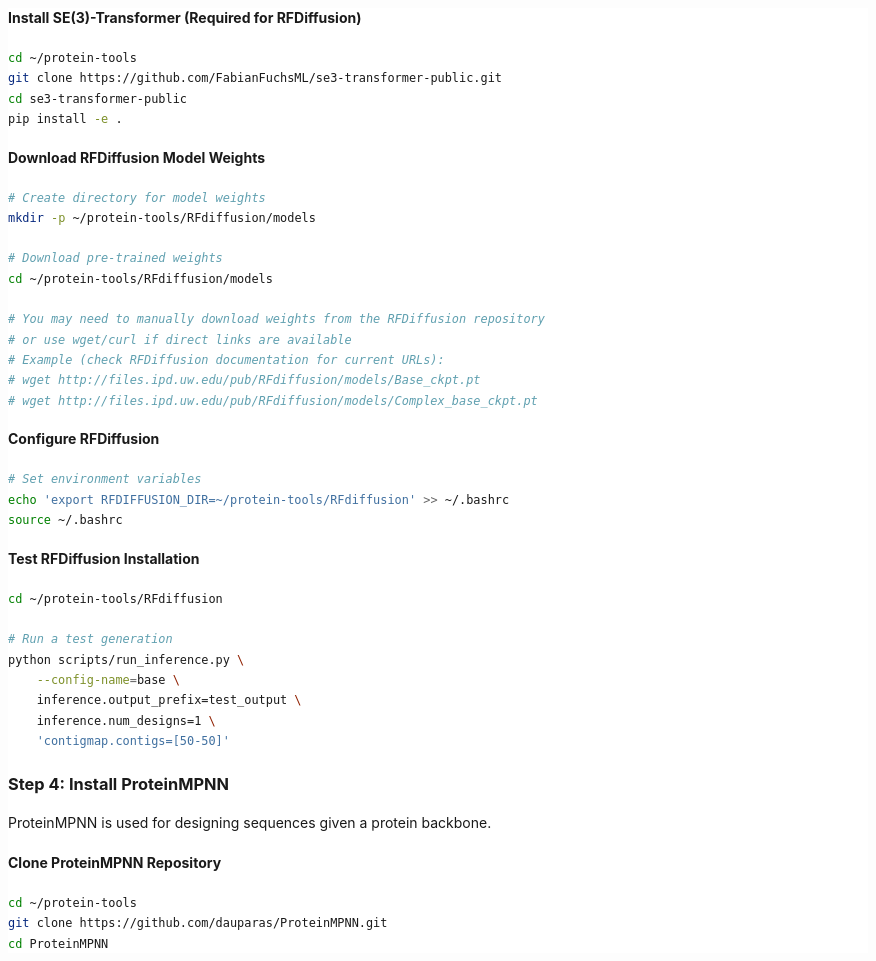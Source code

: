 #### Install SE(3)-Transformer (Required for RFDiffusion)

```bash
cd ~/protein-tools
git clone https://github.com/FabianFuchsML/se3-transformer-public.git
cd se3-transformer-public
pip install -e .
```

#### Download RFDiffusion Model Weights

```bash
# Create directory for model weights
mkdir -p ~/protein-tools/RFdiffusion/models

# Download pre-trained weights
cd ~/protein-tools/RFdiffusion/models

# You may need to manually download weights from the RFDiffusion repository
# or use wget/curl if direct links are available
# Example (check RFDiffusion documentation for current URLs):
# wget http://files.ipd.uw.edu/pub/RFdiffusion/models/Base_ckpt.pt
# wget http://files.ipd.uw.edu/pub/RFdiffusion/models/Complex_base_ckpt.pt
```

#### Configure RFDiffusion

```bash
# Set environment variables
echo 'export RFDIFFUSION_DIR=~/protein-tools/RFdiffusion' >> ~/.bashrc
source ~/.bashrc
```

#### Test RFDiffusion Installation

```bash
cd ~/protein-tools/RFdiffusion

# Run a test generation
python scripts/run_inference.py \
    --config-name=base \
    inference.output_prefix=test_output \
    inference.num_designs=1 \
    'contigmap.contigs=[50-50]'
```

### Step 4: Install ProteinMPNN

ProteinMPNN is used for designing sequences given a protein backbone.

#### Clone ProteinMPNN Repository

```bash
cd ~/protein-tools
git clone https://github.com/dauparas/ProteinMPNN.git
cd ProteinMPNN
```
